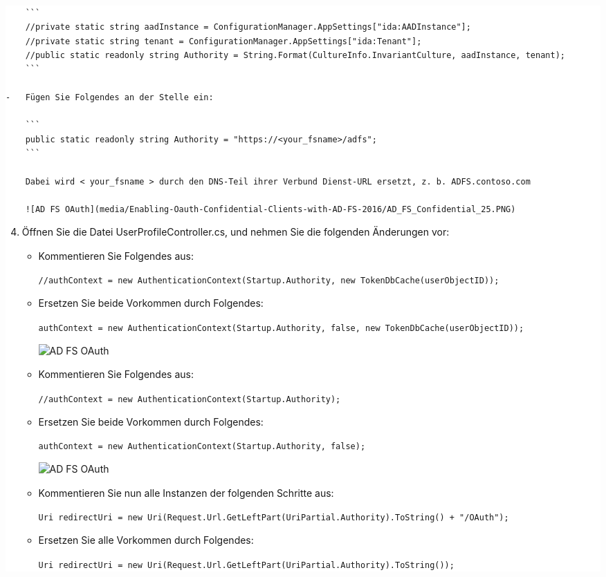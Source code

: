         ```  
        //private static string aadInstance = ConfigurationManager.AppSettings["ida:AADInstance"];  
        //private static string tenant = ConfigurationManager.AppSettings["ida:Tenant"];  
        //public static readonly string Authority = String.Format(CultureInfo.InvariantCulture, aadInstance, tenant);  
        ```  

    -   Fügen Sie Folgendes an der Stelle ein:  

        ```  
        public static readonly string Authority = "https://<your_fsname>/adfs";  
        ```  

        Dabei wird < your_fsname > durch den DNS-Teil ihrer Verbund Dienst-URL ersetzt, z. b. ADFS.contoso.com  

        ![AD FS OAuth](media/Enabling-Oauth-Confidential-Clients-with-AD-FS-2016/AD_FS_Confidential_25.PNG)  

4.  Öffnen Sie die Datei UserProfileController.cs, und nehmen Sie die folgenden Änderungen vor:  

    -   Kommentieren Sie Folgendes aus:  

        ```  
        //authContext = new AuthenticationContext(Startup.Authority, new TokenDbCache(userObjectID));  
        ```  

    -   Ersetzen Sie beide Vorkommen durch Folgendes:  

        ```  
        authContext = new AuthenticationContext(Startup.Authority, false, new TokenDbCache(userObjectID));  
        ```  

        ![AD FS OAuth](media/Enabling-Oauth-Confidential-Clients-with-AD-FS-2016/AD_FS_Confidential_27.PNG)  

    -   Kommentieren Sie Folgendes aus:  

        ```  
        //authContext = new AuthenticationContext(Startup.Authority);  
        ```  

    -   Ersetzen Sie beide Vorkommen durch Folgendes:  

        ```  
        authContext = new AuthenticationContext(Startup.Authority, false);  
        ```  

        ![AD FS OAuth](media/Enabling-Oauth-Confidential-Clients-with-AD-FS-2016/AD_FS_Confidential_28.PNG)  

    -   Kommentieren Sie nun alle Instanzen der folgenden Schritte aus:  

        ```  
        Uri redirectUri = new Uri(Request.Url.GetLeftPart(UriPartial.Authority).ToString() + "/OAuth");  
        ```  

    -   Ersetzen Sie alle Vorkommen durch Folgendes:  

        ```  
        Uri redirectUri = new Uri(Request.Url.GetLeftPart(UriPartial.Authority).ToString());  
        ```  

